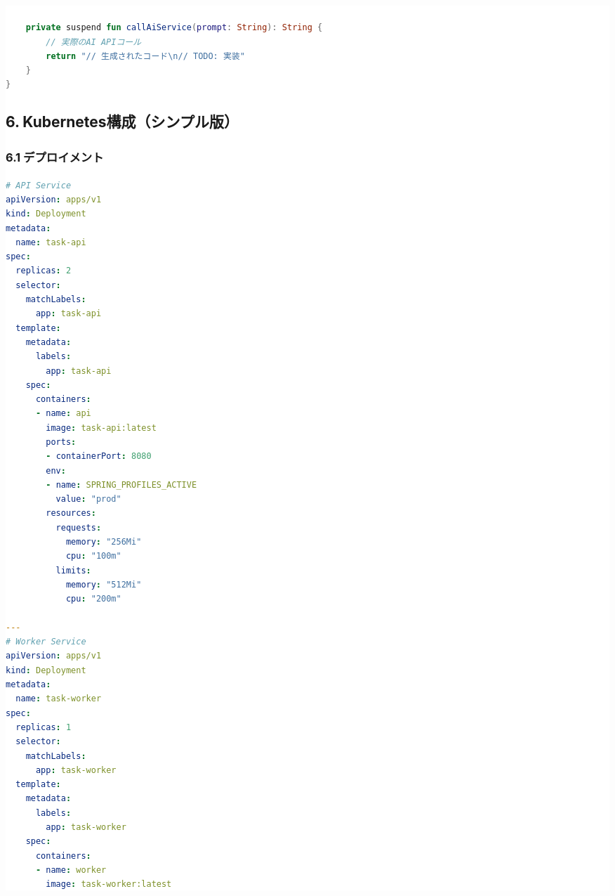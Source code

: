 ```kotlin

    private suspend fun callAiService(prompt: String): String {
        // 実際のAI APIコール
        return "// 生成されたコード\n// TODO: 実装"
    }
}
```

## 6. Kubernetes構成（シンプル版）

### 6.1 デプロイメント
```yaml
# API Service
apiVersion: apps/v1
kind: Deployment
metadata:
  name: task-api
spec:
  replicas: 2
  selector:
    matchLabels:
      app: task-api
  template:
    metadata:
      labels:
        app: task-api
    spec:
      containers:
      - name: api
        image: task-api:latest
        ports:
        - containerPort: 8080
        env:
        - name: SPRING_PROFILES_ACTIVE
          value: "prod"
        resources:
          requests:
            memory: "256Mi"
            cpu: "100m"
          limits:
            memory: "512Mi"
            cpu: "200m"

---
# Worker Service
apiVersion: apps/v1
kind: Deployment
metadata:
  name: task-worker
spec:
  replicas: 1
  selector:
    matchLabels:
      app: task-worker
  template:
    metadata:
      labels:
        app: task-worker
    spec:
      containers:
      - name: worker
        image: task-worker:latest
```